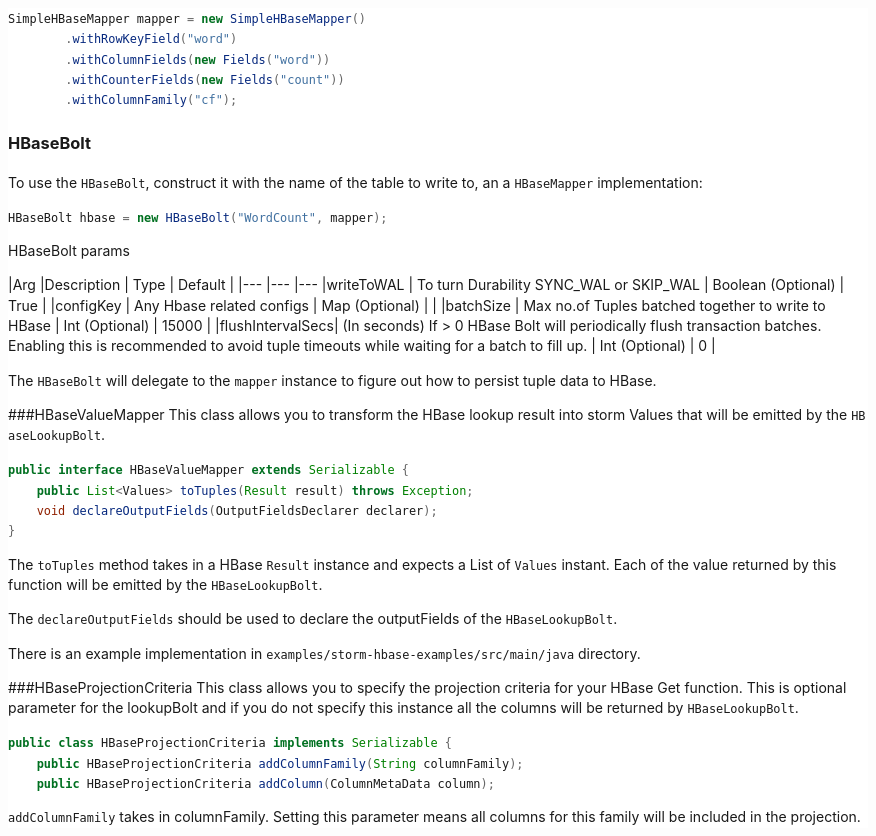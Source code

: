 ```java
SimpleHBaseMapper mapper = new SimpleHBaseMapper() 
        .withRowKeyField("word")
        .withColumnFields(new Fields("word"))
        .withCounterFields(new Fields("count"))
        .withColumnFamily("cf");
```
### HBaseBolt
To use the `HBaseBolt`, construct it with the name of the table to write to, an a `HBaseMapper` implementation:

 ```java
HBaseBolt hbase = new HBaseBolt("WordCount", mapper);
 ```
 
 HBaseBolt params

|Arg  |Description | Type | Default |
|---	|--- |---
|writeToWAL | To turn Durability SYNC_WAL or SKIP_WAL | Boolean (Optional) | True |
|configKey | Any Hbase related configs | Map (Optional) | |
|batchSize | Max no.of Tuples batched together to write to HBase | Int (Optional) | 15000 |
|flushIntervalSecs| (In seconds)  If > 0 HBase Bolt will periodically flush transaction batches. Enabling this is recommended to avoid tuple timeouts while waiting for a batch to fill up. | Int (Optional) | 0 |


The `HBaseBolt` will delegate to the `mapper` instance to figure out how to persist tuple data to HBase.

###HBaseValueMapper
This class allows you to transform the HBase lookup result into storm Values that will be emitted by the `HBaseLookupBolt`.

```java
public interface HBaseValueMapper extends Serializable {
    public List<Values> toTuples(Result result) throws Exception;
    void declareOutputFields(OutputFieldsDeclarer declarer);
}
```

The `toTuples` method takes in a HBase `Result` instance and expects a List of `Values` instant. 
Each of the value returned by this function will be emitted by the `HBaseLookupBolt`.

The `declareOutputFields` should be used to declare the outputFields of the `HBaseLookupBolt`.

There is an example implementation in `examples/storm-hbase-examples/src/main/java` directory.

###HBaseProjectionCriteria
This class allows you to specify the projection criteria for your HBase Get function. This is optional parameter
for the lookupBolt and if you do not specify this instance all the columns will be returned by `HBaseLookupBolt`.

```java
public class HBaseProjectionCriteria implements Serializable {
    public HBaseProjectionCriteria addColumnFamily(String columnFamily);
    public HBaseProjectionCriteria addColumn(ColumnMetaData column);
```    
`addColumnFamily` takes in columnFamily. Setting this parameter means all columns for this family will be included
 in the projection.
 
